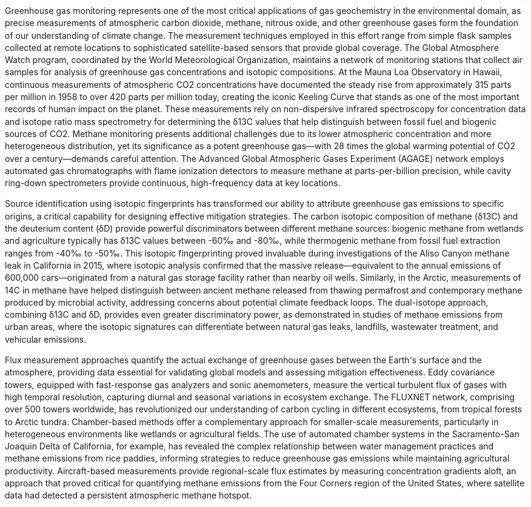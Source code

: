 Greenhouse gas monitoring represents one of the most critical applications of gas geochemistry in the environmental domain, as precise measurements of atmospheric carbon dioxide, methane, nitrous oxide, and other greenhouse gases form the foundation of our understanding of climate change. The measurement techniques employed in this effort range from simple flask samples collected at remote locations to sophisticated satellite-based sensors that provide global coverage. The Global Atmosphere Watch program, coordinated by the World Meteorological Organization, maintains a network of monitoring stations that collect air samples for analysis of greenhouse gas concentrations and isotopic compositions. At the Mauna Loa Observatory in Hawaii, continuous measurements of atmospheric CO2 concentrations have documented the steady rise from approximately 315 parts per million in 1958 to over 420 parts per million today, creating the iconic Keeling Curve that stands as one of the most important records of human impact on the planet. These measurements rely on non-dispersive infrared spectroscopy for concentration data and isotope ratio mass spectrometry for determining the δ13C values that help distinguish between fossil fuel and biogenic sources of CO2. Methane monitoring presents additional challenges due to its lower atmospheric concentration and more heterogeneous distribution, yet its significance as a potent greenhouse gas—with 28 times the global warming potential of CO2 over a century—demands careful attention. The Advanced Global Atmospheric Gases Experiment (AGAGE) network employs automated gas chromatographs with flame ionization detectors to measure methane at parts-per-billion precision, while cavity ring-down spectrometers provide continuous, high-frequency data at key locations.

Source identification using isotopic fingerprints has transformed our ability to attribute greenhouse gas emissions to specific origins, a critical capability for designing effective mitigation strategies. The carbon isotopic composition of methane (δ13C) and the deuterium content (δD) provide powerful discriminators between different methane sources: biogenic methane from wetlands and agriculture typically has δ13C values between -60‰ and -80‰, while thermogenic methane from fossil fuel extraction ranges from -40‰ to -50‰. This isotopic fingerprinting proved invaluable during investigations of the Aliso Canyon methane leak in California in 2015, where isotopic analysis confirmed that the massive release—equivalent to the annual emissions of 600,000 cars—originated from a natural gas storage facility rather than nearby oil wells. Similarly, in the Arctic, measurements of 14C in methane have helped distinguish between ancient methane released from thawing permafrost and contemporary methane produced by microbial activity, addressing concerns about potential climate feedback loops. The dual-isotope approach, combining δ13C and δD, provides even greater discriminatory power, as demonstrated in studies of methane emissions from urban areas, where the isotopic signatures can differentiate between natural gas leaks, landfills, wastewater treatment, and vehicular emissions.

Flux measurement approaches quantify the actual exchange of greenhouse gases between the Earth's surface and the atmosphere, providing data essential for validating global models and assessing mitigation effectiveness. Eddy covariance towers, equipped with fast-response gas analyzers and sonic anemometers, measure the vertical turbulent flux of gases with high temporal resolution, capturing diurnal and seasonal variations in ecosystem exchange. The FLUXNET network, comprising over 500 towers worldwide, has revolutionized our understanding of carbon cycling in different ecosystems, from tropical forests to Arctic tundra. Chamber-based methods offer a complementary approach for smaller-scale measurements, particularly in heterogeneous environments like wetlands or agricultural fields. The use of automated chamber systems in the Sacramento-San Joaquin Delta of California, for example, has revealed the complex relationship between water management practices and methane emissions from rice paddies, informing strategies to reduce greenhouse gas emissions while maintaining agricultural productivity. Aircraft-based measurements provide regional-scale flux estimates by measuring concentration gradients aloft, an approach that proved critical for quantifying methane emissions from the Four Corners region of the United States, where satellite data had detected a persistent atmospheric methane hotspot.
